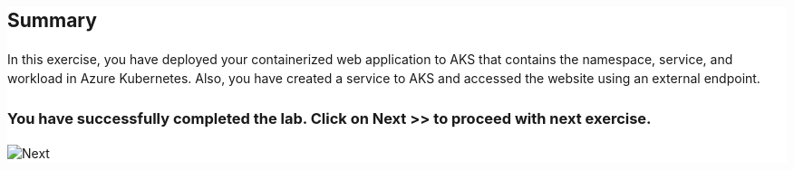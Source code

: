 ## Summary

In this exercise, you have deployed your containerized web application to AKS that contains the namespace, service, and workload in Azure Kubernetes. Also, you have created a service to AKS and accessed the website using an external endpoint.


### You have successfully completed the lab. Click on **Next >>** to proceed with next exercise.
![](media/3-n.png "Next")
